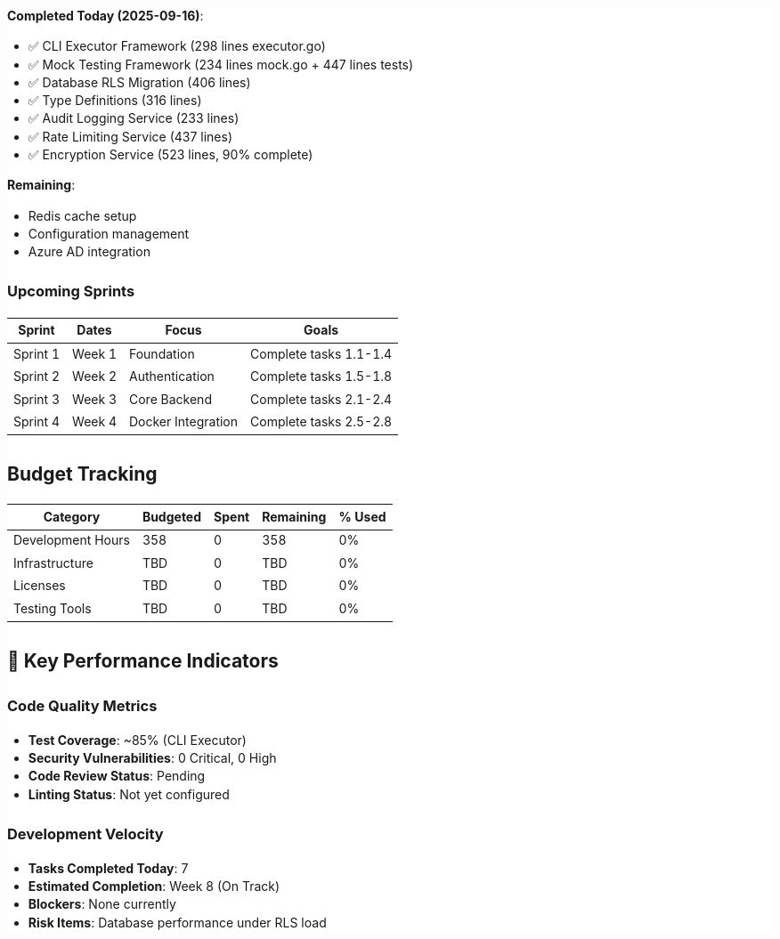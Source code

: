 **Completed Today (2025-09-16)**:

- ✅ CLI Executor Framework (298 lines executor.go)
- ✅ Mock Testing Framework (234 lines mock.go + 447 lines tests)
- ✅ Database RLS Migration (406 lines)
- ✅ Type Definitions (316 lines)
- ✅ Audit Logging Service (233 lines)
- ✅ Rate Limiting Service (437 lines)
- ✅ Encryption Service (523 lines, 90% complete)

**Remaining**:

- Redis cache setup
- Configuration management
- Azure AD integration

### Upcoming Sprints

| Sprint   | Dates  | Focus              | Goals                  |
| -------- | ------ | ------------------ | ---------------------- |
| Sprint 1 | Week 1 | Foundation         | Complete tasks 1.1-1.4 |
| Sprint 2 | Week 2 | Authentication     | Complete tasks 1.5-1.8 |
| Sprint 3 | Week 3 | Core Backend       | Complete tasks 2.1-2.4 |
| Sprint 4 | Week 4 | Docker Integration | Complete tasks 2.5-2.8 |

## Budget Tracking

| Category          | Budgeted | Spent | Remaining | % Used |
| ----------------- | -------- | ----- | --------- | ------ |
| Development Hours | 358      | 0     | 358       | 0%     |
| Infrastructure    | TBD      | 0     | TBD       | 0%     |
| Licenses          | TBD      | 0     | TBD       | 0%     |
| Testing Tools     | TBD      | 0     | TBD       | 0%     |

## 🎯 Key Performance Indicators

### Code Quality Metrics

- **Test Coverage**: ~85% (CLI Executor)
- **Security Vulnerabilities**: 0 Critical, 0 High
- **Code Review Status**: Pending
- **Linting Status**: Not yet configured

### Development Velocity

- **Tasks Completed Today**: 7
- **Estimated Completion**: Week 8 (On Track)
- **Blockers**: None currently
- **Risk Items**: Database performance under RLS load
